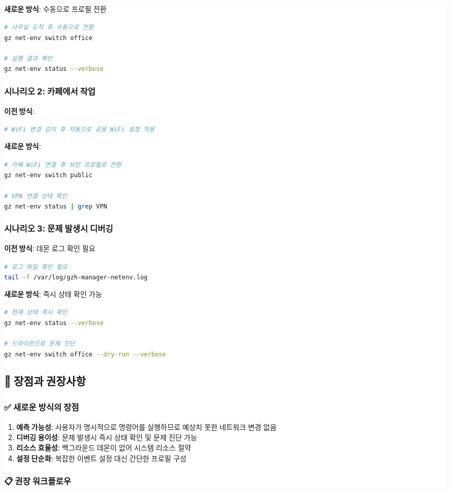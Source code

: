 **새로운 방식**: 수동으로 프로필 전환

```bash
# 사무실 도착 후 수동으로 전환
gz net-env switch office

# 실행 결과 확인
gz net-env status --verbose
```

### 시나리오 2: 카페에서 작업

**이전 방식**:

```bash
# WiFi 변경 감지 후 자동으로 공용 WiFi 설정 적용
```

**새로운 방식**:

```bash
# 카페 WiFi 연결 후 보안 프로필로 전환
gz net-env switch public

# VPN 연결 상태 확인
gz net-env status | grep VPN
```

### 시나리오 3: 문제 발생시 디버깅

**이전 방식**: 데몬 로그 확인 필요

```bash
# 로그 파일 확인 필요
tail -f /var/log/gzh-manager-netenv.log
```

**새로운 방식**: 즉시 상태 확인 가능

```bash
# 현재 상태 즉시 확인
gz net-env status --verbose

# 드라이런으로 문제 진단
gz net-env switch office --dry-run --verbose
```

## 🎯 장점과 권장사항

### ✅ 새로운 방식의 장점

1. **예측 가능성**: 사용자가 명시적으로 명령어를 실행하므로 예상치 못한 네트워크 변경 없음
2. **디버깅 용이성**: 문제 발생시 즉시 상태 확인 및 문제 진단 가능
3. **리소스 효율성**: 백그라운드 데몬이 없어 시스템 리소스 절약
4. **설정 단순화**: 복잡한 이벤트 설정 대신 간단한 프로필 구성

### 📋 권장 워크플로우
